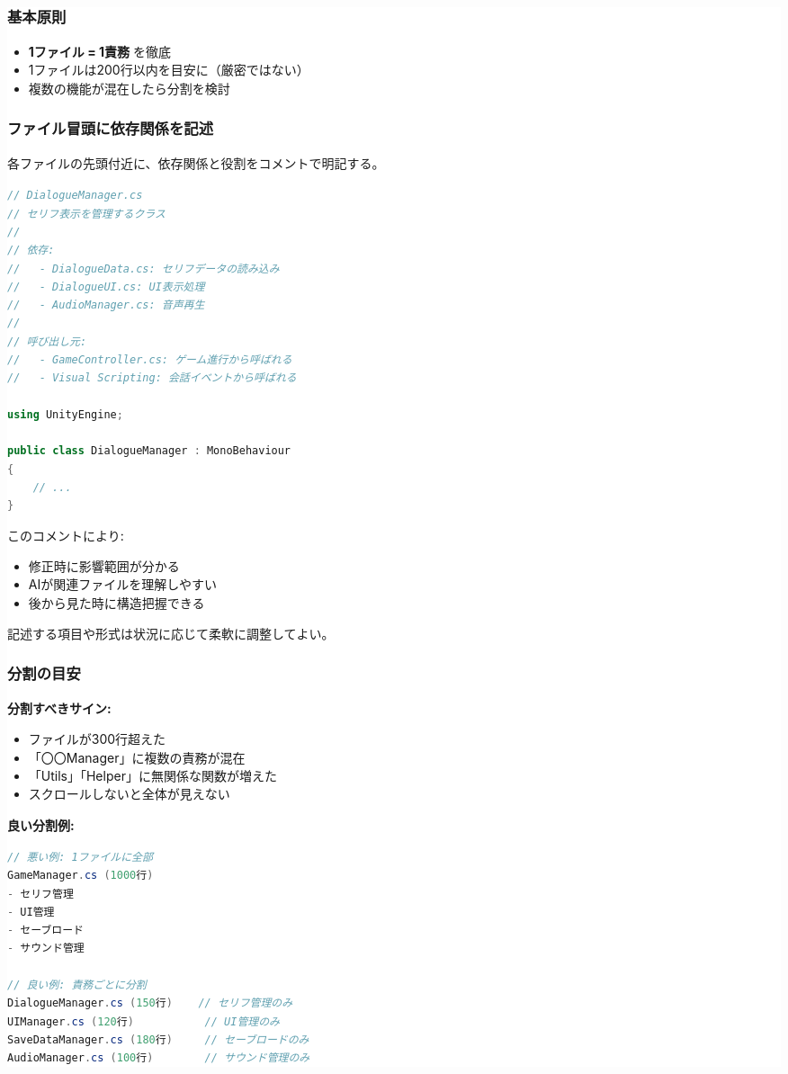 ### 基本原則
- **1ファイル = 1責務** を徹底
- 1ファイルは200行以内を目安に（厳密ではない）
- 複数の機能が混在したら分割を検討

### ファイル冒頭に依存関係を記述
各ファイルの先頭付近に、依存関係と役割をコメントで明記する。
```csharp
// DialogueManager.cs
// セリフ表示を管理するクラス
//
// 依存:
//   - DialogueData.cs: セリフデータの読み込み
//   - DialogueUI.cs: UI表示処理
//   - AudioManager.cs: 音声再生
//
// 呼び出し元:
//   - GameController.cs: ゲーム進行から呼ばれる
//   - Visual Scripting: 会話イベントから呼ばれる

using UnityEngine;

public class DialogueManager : MonoBehaviour
{
    // ...
}
```

このコメントにより:
- 修正時に影響範囲が分かる
- AIが関連ファイルを理解しやすい
- 後から見た時に構造把握できる

記述する項目や形式は状況に応じて柔軟に調整してよい。

### 分割の目安

**分割すべきサイン:**
- ファイルが300行超えた
- 「〇〇Manager」に複数の責務が混在
- 「Utils」「Helper」に無関係な関数が増えた
- スクロールしないと全体が見えない

**良い分割例:**
```csharp
// 悪い例: 1ファイルに全部
GameManager.cs (1000行)
- セリフ管理
- UI管理
- セーブロード
- サウンド管理

// 良い例: 責務ごとに分割
DialogueManager.cs (150行)    // セリフ管理のみ
UIManager.cs (120行)           // UI管理のみ
SaveDataManager.cs (180行)     // セーブロードのみ
AudioManager.cs (100行)        // サウンド管理のみ
```
